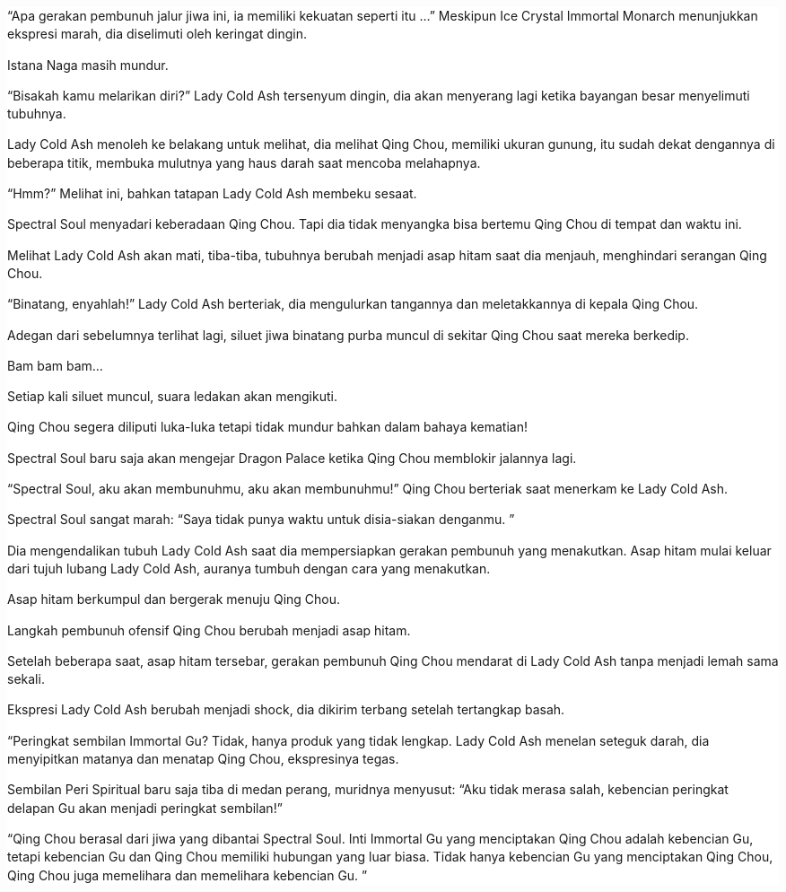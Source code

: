 “Apa gerakan pembunuh jalur jiwa ini, ia memiliki kekuatan seperti itu …” Meskipun Ice Crystal Immortal Monarch menunjukkan ekspresi marah, dia diselimuti oleh keringat dingin.

Istana Naga masih mundur.

“Bisakah kamu melarikan diri?” Lady Cold Ash tersenyum dingin, dia akan menyerang lagi ketika bayangan besar menyelimuti tubuhnya.

Lady Cold Ash menoleh ke belakang untuk melihat, dia melihat Qing Chou, memiliki ukuran gunung, itu sudah dekat dengannya di beberapa titik, membuka mulutnya yang haus darah saat mencoba melahapnya.

“Hmm?” Melihat ini, bahkan tatapan Lady Cold Ash membeku sesaat.

Spectral Soul menyadari keberadaan Qing Chou. Tapi dia tidak menyangka bisa bertemu Qing Chou di tempat dan waktu ini.

Melihat Lady Cold Ash akan mati, tiba-tiba, tubuhnya berubah menjadi asap hitam saat dia menjauh, menghindari serangan Qing Chou.

“Binatang, enyahlah!” Lady Cold Ash berteriak, dia mengulurkan tangannya dan meletakkannya di kepala Qing Chou.

Adegan dari sebelumnya terlihat lagi, siluet jiwa binatang purba muncul di sekitar Qing Chou saat mereka berkedip.

Bam bam bam…

Setiap kali siluet muncul, suara ledakan akan mengikuti.

Qing Chou segera diliputi luka-luka tetapi tidak mundur bahkan dalam bahaya kematian!

Spectral Soul baru saja akan mengejar Dragon Palace ketika Qing Chou memblokir jalannya lagi.



“Spectral Soul, aku akan membunuhmu, aku akan membunuhmu!” Qing Chou berteriak saat menerkam ke Lady Cold Ash.

Spectral Soul sangat marah: “Saya tidak punya waktu untuk disia-siakan denganmu. ”

Dia mengendalikan tubuh Lady Cold Ash saat dia mempersiapkan gerakan pembunuh yang menakutkan. Asap hitam mulai keluar dari tujuh lubang Lady Cold Ash, auranya tumbuh dengan cara yang menakutkan.

Asap hitam berkumpul dan bergerak menuju Qing Chou.

Langkah pembunuh ofensif Qing Chou berubah menjadi asap hitam.

Setelah beberapa saat, asap hitam tersebar, gerakan pembunuh Qing Chou mendarat di Lady Cold Ash tanpa menjadi lemah sama sekali.

Ekspresi Lady Cold Ash berubah menjadi shock, dia dikirim terbang setelah tertangkap basah.

“Peringkat sembilan Immortal Gu? Tidak, hanya produk yang tidak lengkap. Lady Cold Ash menelan seteguk darah, dia menyipitkan matanya dan menatap Qing Chou, ekspresinya tegas.

Sembilan Peri Spiritual baru saja tiba di medan perang, muridnya menyusut: “Aku tidak merasa salah, kebencian peringkat delapan Gu akan menjadi peringkat sembilan!”

“Qing Chou berasal dari jiwa yang dibantai Spectral Soul. Inti Immortal Gu yang menciptakan Qing Chou adalah kebencian Gu, tetapi kebencian Gu dan Qing Chou memiliki hubungan yang luar biasa. Tidak hanya kebencian Gu yang menciptakan Qing Chou, Qing Chou juga memelihara dan memelihara kebencian Gu. ”
